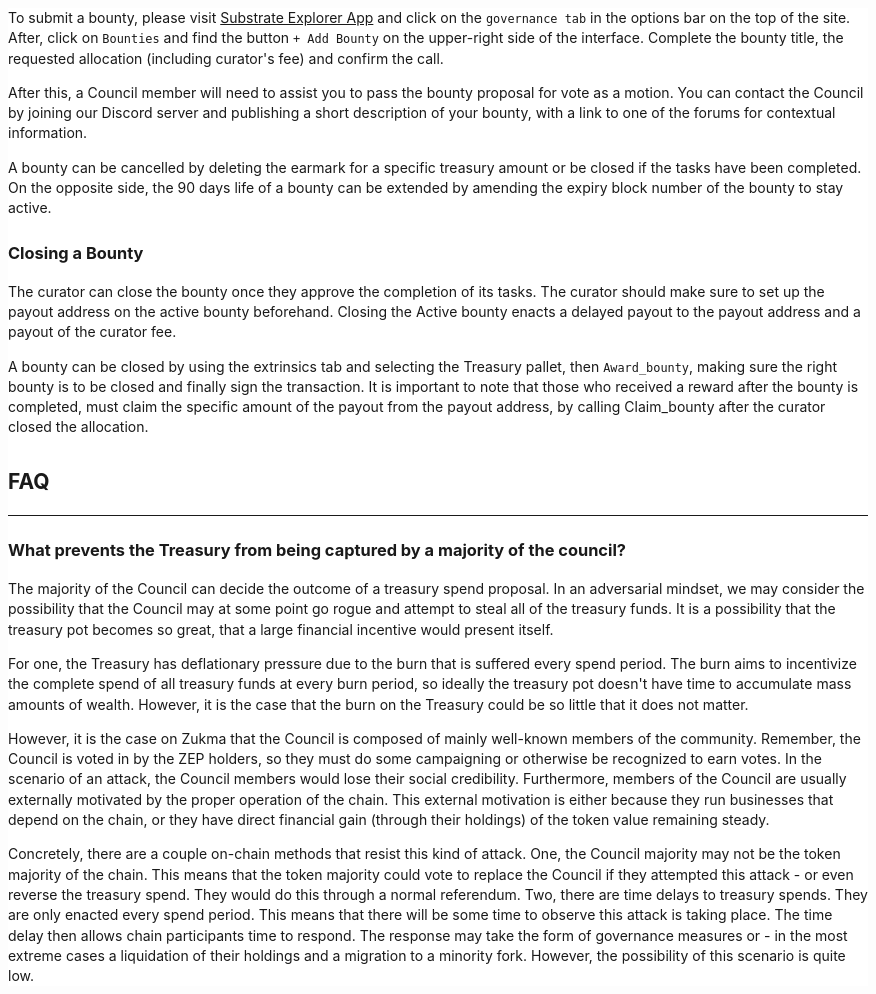 To submit a bounty, please visit <a href="https://polkadot.js.org/apps/?rpc=wss%3A%2F%2Fws.zukma.org/explorer" target="_blank">Substrate Explorer App</a> and click on the `governance tab` in the options bar on the top of the site. After, click on `Bounties` and find the button `+ Add Bounty` on the upper-right side of the interface. Complete the bounty title, the requested allocation (including curator's fee) and confirm the call.

After this, a Council member will need to assist you to pass the bounty proposal for vote as a motion. You can contact the Council by joining our Discord server and publishing a short description of your bounty, with a link to one of the forums for contextual information.

A bounty can be cancelled by deleting the earmark for a specific treasury amount or be closed if the tasks have been completed. On the opposite side, the 90 days life of a bounty can be extended by amending the expiry block number of the bounty to stay active.

### **Closing a Bounty**

The curator can close the bounty once they approve the completion of its tasks. The curator should make sure to set up the payout address on the active bounty beforehand. Closing the Active bounty enacts a delayed payout to the payout address and a payout of the curator fee.

A bounty can be closed by using the extrinsics tab and selecting the Treasury pallet, then `Award_bounty`, making sure the right bounty is to be closed and finally sign the transaction. It is important to note that those who received a reward after the bounty is completed, must claim the specific amount of the payout from the payout address, by calling Claim_bounty after the curator closed the allocation.

## **FAQ**
---
### **What prevents the Treasury from being captured by a majority of the council?**

The majority of the Council can decide the outcome of a treasury spend proposal. In an adversarial mindset, we may consider the possibility that the Council may at some point go rogue and attempt to steal all of the treasury funds. It is a possibility that the treasury pot becomes so great, that a large financial incentive would present itself.

For one, the Treasury has deflationary pressure due to the burn that is suffered every spend period. The burn aims to incentivize the complete spend of all treasury funds at every burn period, so ideally the treasury pot doesn't have time to accumulate mass amounts of wealth. However, it is the case that the burn on the Treasury could be so little that it does not matter.

However, it is the case on Zukma that the Council is composed of mainly well-known members of the community. Remember, the Council is voted in by the ZEP holders, so they must do some campaigning or otherwise be recognized to earn votes. In the scenario of an attack, the Council members would lose their social credibility. Furthermore, members of the Council are usually externally motivated by the proper operation of the chain. This external motivation is either because they run businesses that depend on the chain, or they have direct financial gain (through their holdings) of the token value remaining steady.

Concretely, there are a couple on-chain methods that resist this kind of attack. One, the Council majority may not be the token majority of the chain. This means that the token majority could vote to replace the Council if they attempted this attack - or even reverse the treasury spend. They would do this through a normal referendum. Two, there are time delays to treasury spends. They are only enacted every spend period. This means that there will be some time to observe this attack is taking place. The time delay then allows chain participants time to respond. The response may take the form of governance measures or - in the most extreme cases a liquidation of their holdings and a migration to a minority fork. However, the possibility of this scenario is quite low.
